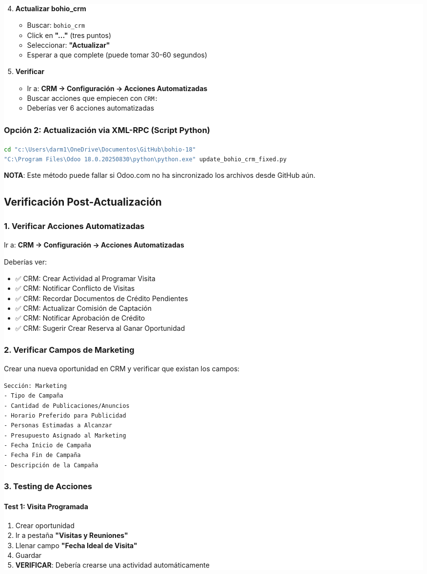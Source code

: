 4. **Actualizar bohio_crm**
   - Buscar: `bohio_crm`
   - Click en **"..."** (tres puntos)
   - Seleccionar: **"Actualizar"**
   - Esperar a que complete (puede tomar 30-60 segundos)

5. **Verificar**
   - Ir a: **CRM → Configuración → Acciones Automatizadas**
   - Buscar acciones que empiecen con `CRM:`
   - Deberías ver 6 acciones automatizadas

### Opción 2: Actualización via XML-RPC (Script Python)

```bash
cd "c:\Users\darm1\OneDrive\Documentos\GitHub\bohio-18"
"C:\Program Files\Odoo 18.0.20250830\python\python.exe" update_bohio_crm_fixed.py
```

**NOTA**: Este método puede fallar si Odoo.com no ha sincronizado los archivos desde GitHub aún.

## Verificación Post-Actualización

### 1. Verificar Acciones Automatizadas

Ir a: **CRM → Configuración → Acciones Automatizadas**

Deberías ver:
- ✅ CRM: Crear Actividad al Programar Visita
- ✅ CRM: Notificar Conflicto de Visitas
- ✅ CRM: Recordar Documentos de Crédito Pendientes
- ✅ CRM: Actualizar Comisión de Captación
- ✅ CRM: Notificar Aprobación de Crédito
- ✅ CRM: Sugerir Crear Reserva al Ganar Oportunidad

### 2. Verificar Campos de Marketing

Crear una nueva oportunidad en CRM y verificar que existan los campos:

```
Sección: Marketing
- Tipo de Campaña
- Cantidad de Publicaciones/Anuncios
- Horario Preferido para Publicidad
- Personas Estimadas a Alcanzar
- Presupuesto Asignado al Marketing
- Fecha Inicio de Campaña
- Fecha Fin de Campaña
- Descripción de la Campaña
```

### 3. Testing de Acciones

#### Test 1: Visita Programada
1. Crear oportunidad
2. Ir a pestaña **"Visitas y Reuniones"**
3. Llenar campo **"Fecha Ideal de Visita"**
4. Guardar
5. **VERIFICAR**: Debería crearse una actividad automáticamente
